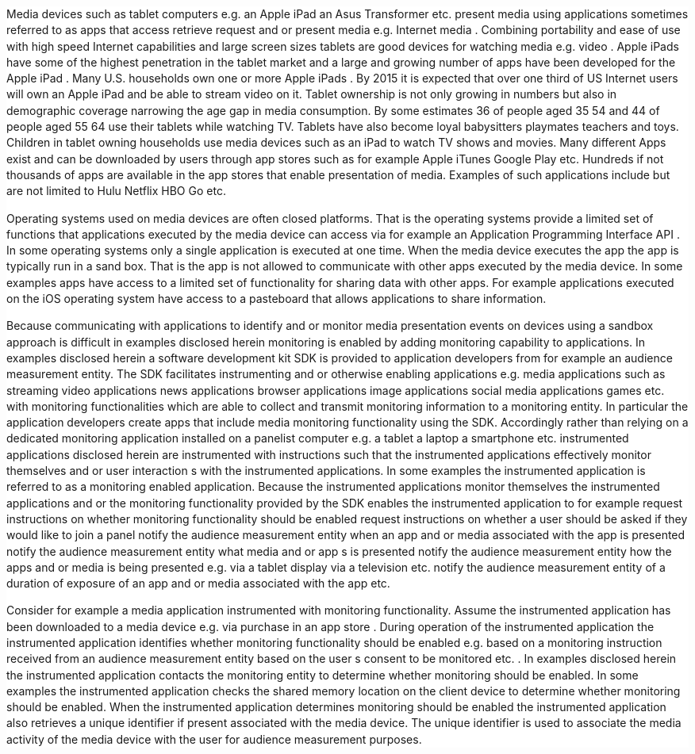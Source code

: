 Media devices such as tablet computers e.g. an Apple iPad an Asus Transformer etc. present media using applications sometimes referred to as apps that access retrieve request and or present media e.g. Internet media . Combining portability and ease of use with high speed Internet capabilities and large screen sizes tablets are good devices for watching media e.g. video . Apple iPads have some of the highest penetration in the tablet market and a large and growing number of apps have been developed for the Apple iPad . Many U.S. households own one or more Apple iPads . By 2015 it is expected that over one third of US Internet users will own an Apple iPad and be able to stream video on it. Tablet ownership is not only growing in numbers but also in demographic coverage narrowing the age gap in media consumption. By some estimates 36 of people aged 35 54 and 44 of people aged 55 64 use their tablets while watching TV. Tablets have also become loyal babysitters playmates teachers and toys. Children in tablet owning households use media devices such as an iPad to watch TV shows and movies. Many different Apps exist and can be downloaded by users through app stores such as for example Apple iTunes Google Play etc. Hundreds if not thousands of apps are available in the app stores that enable presentation of media. Examples of such applications include but are not limited to Hulu Netflix HBO Go etc.

Operating systems used on media devices are often closed platforms. That is the operating systems provide a limited set of functions that applications executed by the media device can access via for example an Application Programming Interface API . In some operating systems only a single application is executed at one time. When the media device executes the app the app is typically run in a sand box. That is the app is not allowed to communicate with other apps executed by the media device. In some examples apps have access to a limited set of functionality for sharing data with other apps. For example applications executed on the iOS operating system have access to a pasteboard that allows applications to share information.

Because communicating with applications to identify and or monitor media presentation events on devices using a sandbox approach is difficult in examples disclosed herein monitoring is enabled by adding monitoring capability to applications. In examples disclosed herein a software development kit SDK is provided to application developers from for example an audience measurement entity. The SDK facilitates instrumenting and or otherwise enabling applications e.g. media applications such as streaming video applications news applications browser applications image applications social media applications games etc. with monitoring functionalities which are able to collect and transmit monitoring information to a monitoring entity. In particular the application developers create apps that include media monitoring functionality using the SDK. Accordingly rather than relying on a dedicated monitoring application installed on a panelist computer e.g. a tablet a laptop a smartphone etc. instrumented applications disclosed herein are instrumented with instructions such that the instrumented applications effectively monitor themselves and or user interaction s with the instrumented applications. In some examples the instrumented application is referred to as a monitoring enabled application. Because the instrumented applications monitor themselves the instrumented applications and or the monitoring functionality provided by the SDK enables the instrumented application to for example request instructions on whether monitoring functionality should be enabled request instructions on whether a user should be asked if they would like to join a panel notify the audience measurement entity when an app and or media associated with the app is presented notify the audience measurement entity what media and or app s is presented notify the audience measurement entity how the apps and or media is being presented e.g. via a tablet display via a television etc. notify the audience measurement entity of a duration of exposure of an app and or media associated with the app etc.

Consider for example a media application instrumented with monitoring functionality. Assume the instrumented application has been downloaded to a media device e.g. via purchase in an app store . During operation of the instrumented application the instrumented application identifies whether monitoring functionality should be enabled e.g. based on a monitoring instruction received from an audience measurement entity based on the user s consent to be monitored etc. . In examples disclosed herein the instrumented application contacts the monitoring entity to determine whether monitoring should be enabled. In some examples the instrumented application checks the shared memory location on the client device to determine whether monitoring should be enabled. When the instrumented application determines monitoring should be enabled the instrumented application also retrieves a unique identifier if present associated with the media device. The unique identifier is used to associate the media activity of the media device with the user for audience measurement purposes.
